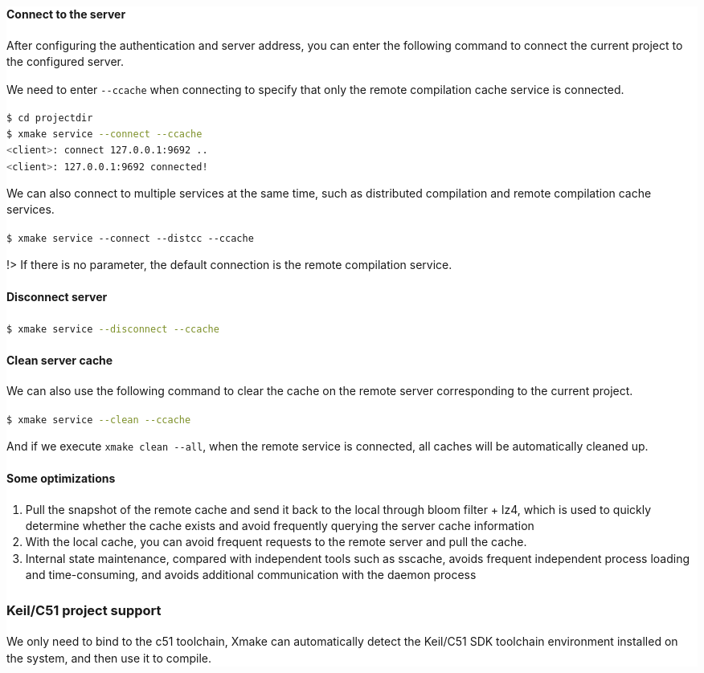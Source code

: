 #### Connect to the server

After configuring the authentication and server address, you can enter the following command to connect the current project to the configured server.

We need to enter `--ccache` when connecting to specify that only the remote compilation cache service is connected.

```bash
$ cd projectdir
$ xmake service --connect --ccache
<client>: connect 127.0.0.1:9692 ..
<client>: 127.0.0.1:9692 connected!
```

We can also connect to multiple services at the same time, such as distributed compilation and remote compilation cache services.

```hash
$ xmake service --connect --distcc --ccache
```

!> If there is no parameter, the default connection is the remote compilation service.

#### Disconnect server

```bash
$ xmake service --disconnect --ccache
```

#### Clean server cache

We can also use the following command to clear the cache on the remote server corresponding to the current project.

```bash
$ xmake service --clean --ccache
```

And if we execute `xmake clean --all`, when the remote service is connected, all caches will be automatically cleaned up.

#### Some optimizations

1. Pull the snapshot of the remote cache and send it back to the local through bloom filter + lz4,
    which is used to quickly determine whether the cache exists and avoid frequently querying the server cache information
2. With the local cache, you can avoid frequent requests to the remote server and pull the cache.
3. Internal state maintenance, compared with independent tools such as sscache,
    avoids frequent independent process loading and time-consuming, and avoids additional communication with the daemon process

### Keil/C51 project support

We only need to bind to the c51 toolchain, Xmake can automatically detect the Keil/C51 SDK toolchain environment installed on the system,
and then use it to compile.

